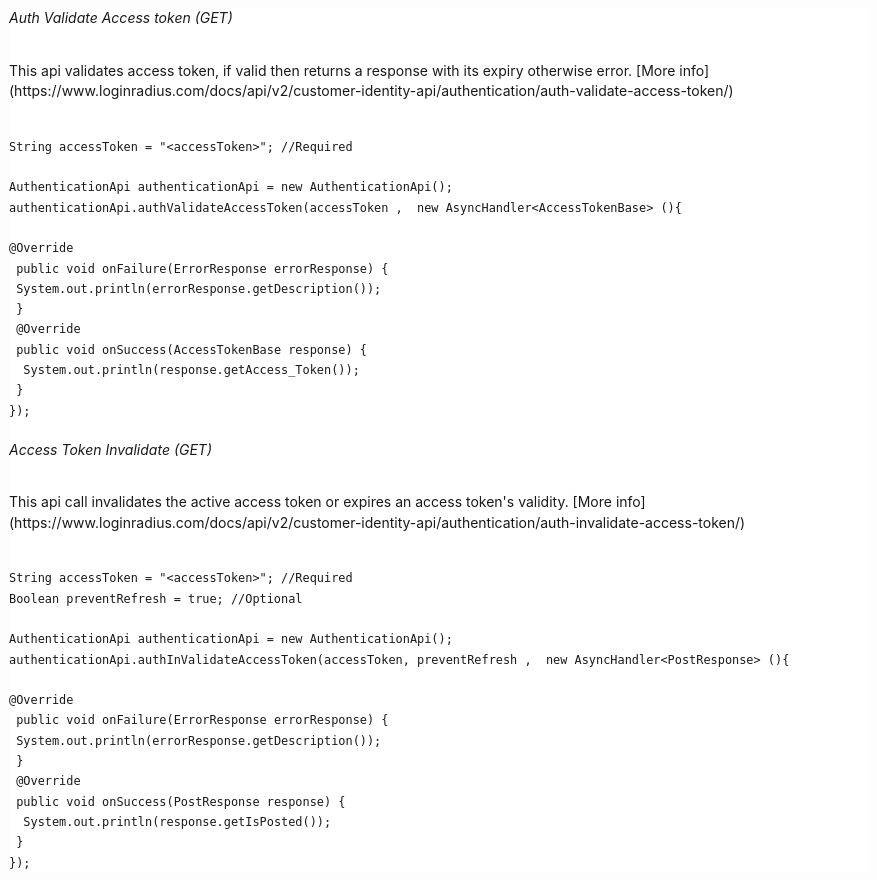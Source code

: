   




<h6 id="AuthValidateAccessToken-get-">Auth Validate Access token (GET)</h6>
 This api validates access token, if valid then returns a response with its expiry otherwise error. [More info](https://www.loginradius.com/docs/api/v2/customer-identity-api/authentication/auth-validate-access-token/)

```

String accessToken = "<accessToken>"; //Required

AuthenticationApi authenticationApi = new AuthenticationApi();
authenticationApi.authValidateAccessToken(accessToken ,  new AsyncHandler<AccessTokenBase> (){

@Override
 public void onFailure(ErrorResponse errorResponse) {
 System.out.println(errorResponse.getDescription());
 }
 @Override
 public void onSuccess(AccessTokenBase response) {
  System.out.println(response.getAccess_Token());
 }
});

```

  




<h6 id="AuthInValidateAccessToken-get-">Access Token Invalidate (GET)</h6>
 This api call invalidates the active access token or expires an access token's validity. [More info](https://www.loginradius.com/docs/api/v2/customer-identity-api/authentication/auth-invalidate-access-token/)

```

String accessToken = "<accessToken>"; //Required
Boolean preventRefresh = true; //Optional

AuthenticationApi authenticationApi = new AuthenticationApi();
authenticationApi.authInValidateAccessToken(accessToken, preventRefresh ,  new AsyncHandler<PostResponse> (){

@Override
 public void onFailure(ErrorResponse errorResponse) {
 System.out.println(errorResponse.getDescription());
 }
 @Override
 public void onSuccess(PostResponse response) {
  System.out.println(response.getIsPosted());
 }
});

```
